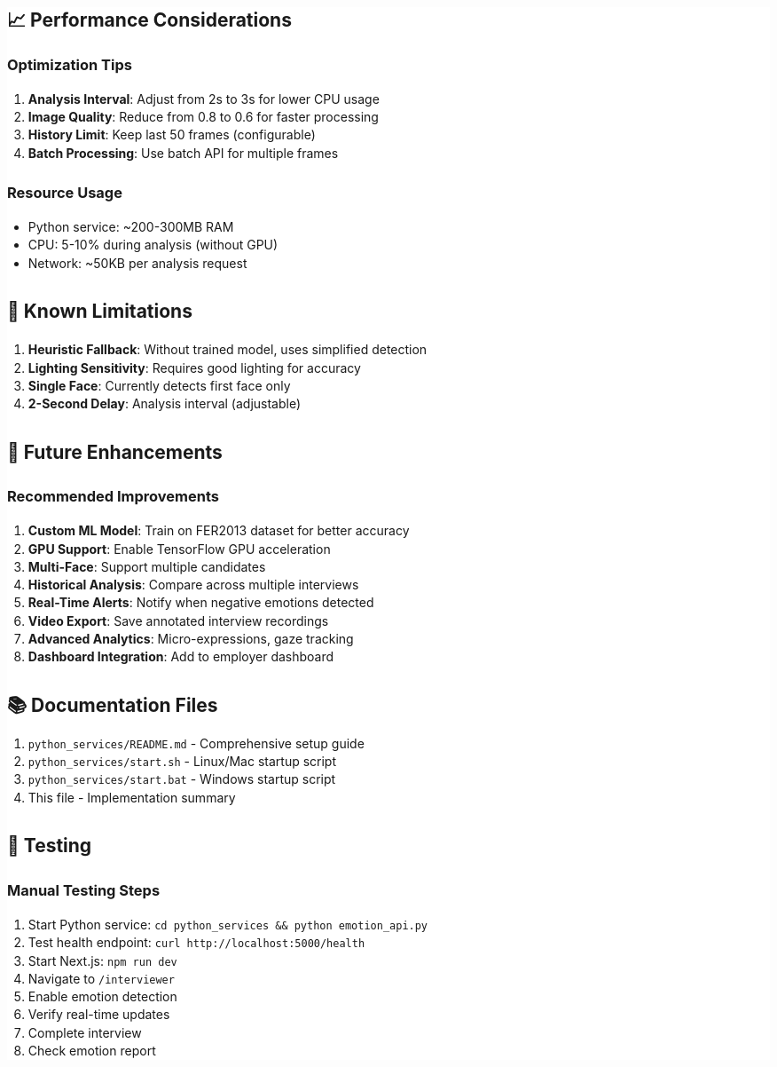 ## 📈 Performance Considerations

### Optimization Tips

1. **Analysis Interval**: Adjust from 2s to 3s for lower CPU usage
2. **Image Quality**: Reduce from 0.8 to 0.6 for faster processing
3. **History Limit**: Keep last 50 frames (configurable)
4. **Batch Processing**: Use batch API for multiple frames

### Resource Usage

- Python service: ~200-300MB RAM
- CPU: 5-10% during analysis (without GPU)
- Network: ~50KB per analysis request

## 🐛 Known Limitations

1. **Heuristic Fallback**: Without trained model, uses simplified detection
2. **Lighting Sensitivity**: Requires good lighting for accuracy
3. **Single Face**: Currently detects first face only
4. **2-Second Delay**: Analysis interval (adjustable)

## 🚧 Future Enhancements

### Recommended Improvements

1. **Custom ML Model**: Train on FER2013 dataset for better accuracy
2. **GPU Support**: Enable TensorFlow GPU acceleration
3. **Multi-Face**: Support multiple candidates
4. **Historical Analysis**: Compare across multiple interviews
5. **Real-Time Alerts**: Notify when negative emotions detected
6. **Video Export**: Save annotated interview recordings
7. **Advanced Analytics**: Micro-expressions, gaze tracking
8. **Dashboard Integration**: Add to employer dashboard

## 📚 Documentation Files

1. `python_services/README.md` - Comprehensive setup guide
2. `python_services/start.sh` - Linux/Mac startup script
3. `python_services/start.bat` - Windows startup script
4. This file - Implementation summary

## 🧪 Testing

### Manual Testing Steps

1. Start Python service: `cd python_services && python emotion_api.py`
2. Test health endpoint: `curl http://localhost:5000/health`
3. Start Next.js: `npm run dev`
4. Navigate to `/interviewer`
5. Enable emotion detection
6. Verify real-time updates
7. Complete interview
8. Check emotion report
